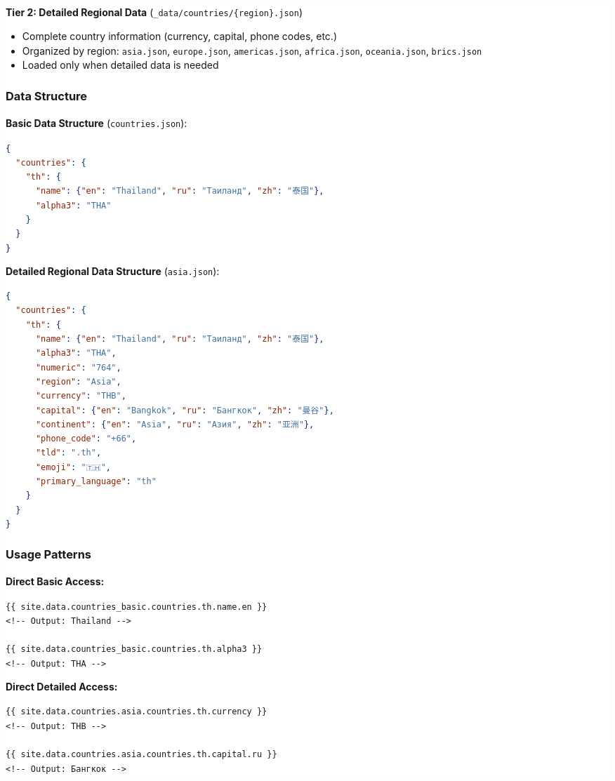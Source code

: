 **Tier 2: Detailed Regional Data** (`_data/countries/{region}.json`)
- Complete country information (currency, capital, phone codes, etc.)
- Organized by region: `asia.json`, `europe.json`, `americas.json`, `africa.json`, `oceania.json`, `brics.json`
- Loaded only when detailed data is needed

### Data Structure

**Basic Data Structure** (`countries.json`):
```json
{
  "countries": {
    "th": {
      "name": {"en": "Thailand", "ru": "Таиланд", "zh": "泰国"},
      "alpha3": "THA"
    }
  }
}
```

**Detailed Regional Data Structure** (`asia.json`):
```json
{
  "countries": {
    "th": {
      "name": {"en": "Thailand", "ru": "Таиланд", "zh": "泰国"},
      "alpha3": "THA",
      "numeric": "764",
      "region": "Asia",
      "currency": "THB",
      "capital": {"en": "Bangkok", "ru": "Бангкок", "zh": "曼谷"},
      "continent": {"en": "Asia", "ru": "Азия", "zh": "亚洲"},
      "phone_code": "+66",
      "tld": ".th",
      "emoji": "🇹🇭",
      "primary_language": "th"
    }
  }
}
```

### Usage Patterns

**Direct Basic Access:**
```liquid
{{ site.data.countries_basic.countries.th.name.en }}
<!-- Output: Thailand -->

{{ site.data.countries_basic.countries.th.alpha3 }}
<!-- Output: THA -->
```

**Direct Detailed Access:**
```liquid
{{ site.data.countries.asia.countries.th.currency }}
<!-- Output: THB -->

{{ site.data.countries.asia.countries.th.capital.ru }}
<!-- Output: Бангкок -->
```
